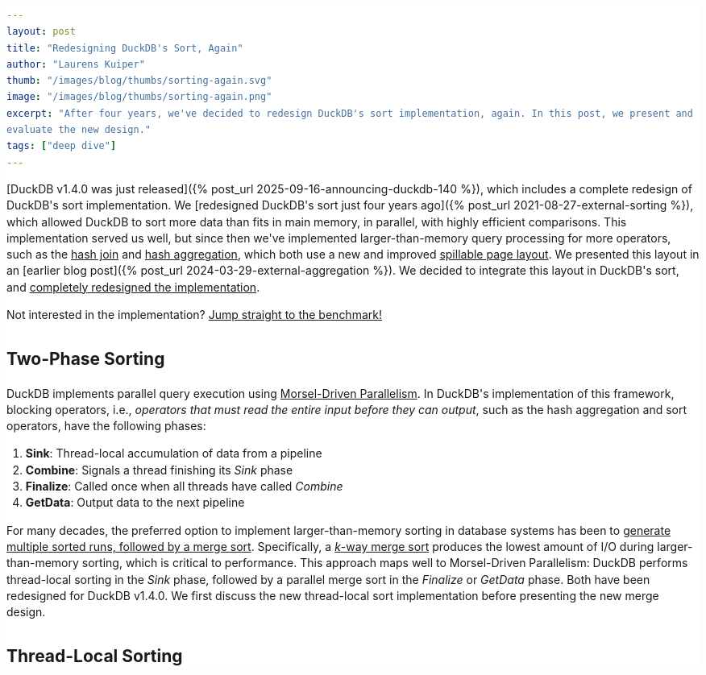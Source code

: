 ```yaml
---
layout: post
title: "Redesigning DuckDB's Sort, Again"
author: "Laurens Kuiper"
thumb: "/images/blog/thumbs/sorting-again.svg"
image: "/images/blog/thumbs/sorting-again.png"
excerpt: "After four years, we've decided to redesign DuckDB's sort implementation, again. In this post, we present and evaluate the new design."
tags: ["deep dive"]
---
```


[DuckDB v1.4.0 was just released]({% post_url 2025-09-16-announcing-duckdb-140 %}), which includes a complete redesign of DuckDB's sort implementation.
We [redesigned DuckDB's sort just four years ago]({% post_url 2021-08-27-external-sorting %}), which allowed DuckDB to sort more data than fits in main memory, in parallel, with highly efficient comparisons.
This implementation served us well, but since then we've implemented larger-than-memory query processing for more operators, such as the [hash join](https://github.com/duckdb/duckdb/pull/4189) and [hash aggregation](https://github.com/duckdb/duckdb/pull/7931), which both use a new and improved [spillable page layout](https://github.com/duckdb/duckdb/pull/6998). We presented this layout in an [earlier blog post]({% post_url 2024-03-29-external-aggregation %}).
We decided to integrate this layout in DuckDB's sort, and [completely redesigned the implementation](https://github.com/duckdb/duckdb/pull/17584).

Not interested in the implementation? [Jump straight to the benchmark!](#benchmark)

## Two-Phase Sorting

DuckDB implements parallel query execution using [Morsel-Driven Parallelism](https://db.in.tum.de/~leis/papers/morsels.pdf).
In DuckDB's implementation of this framework, blocking operators, i.e., _operators that must read the entire input before they can output_, such as the hash aggregation and sort operators, have the following phases:

1. __Sink__: Thread-local accumulation of data from a pipeline
2. __Combine__: Signals a thread finishing its _Sink_ phase
3. __Finalize__: Called once when all threads have called _Combine_
4. __GetData__: Output data to the next pipeline

For many decades, the preferred option to implement larger-than-memory sorting in database systems has been to [generate multiple sorted runs, followed by a merge sort](https://dl.acm.org/doi/abs/10.1145/1132960.1132964).
Specifically, a [_k_-way merge sort](https://en.wikipedia.org/wiki/K-way_merge_algorithm) produces the lowest amount of I/O during larger-than-memory sorting, which is critical to performance.
This approach maps well to Morsel-Driven Parallelism: DuckDB performs thread-local sorting in the _Sink_ phase, followed by a parallel merge sort in the _Finalize_ or _GetData_ phase.
Both have been redesigned for DuckDB v1.4.0.
We first discuss the new thread-local sort implementation before presenting the new merge design.

## Thread-Local Sorting
